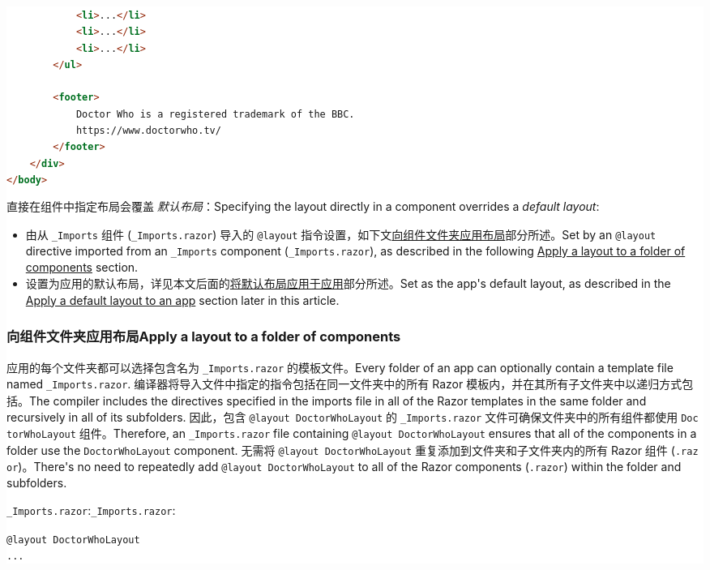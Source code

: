 ```html
            <li>...</li>
            <li>...</li>
            <li>...</li>
        </ul>

        <footer>
            Doctor Who is a registered trademark of the BBC. 
            https://www.doctorwho.tv/
        </footer>
    </div>
</body>
```

<span data-ttu-id="c1f2b-141">直接在组件中指定布局会覆盖 *默认布局*：</span><span class="sxs-lookup"><span data-stu-id="c1f2b-141">Specifying the layout directly in a component overrides a *default layout*:</span></span>

* <span data-ttu-id="c1f2b-142">由从 `_Imports` 组件 (`_Imports.razor`) 导入的 `@layout` 指令设置，如下文[向组件文件夹应用布局](#apply-a-layout-to-a-folder-of-components)部分所述。</span><span class="sxs-lookup"><span data-stu-id="c1f2b-142">Set by an `@layout` directive imported from an `_Imports` component (`_Imports.razor`), as described in the following [Apply a layout to a folder of components](#apply-a-layout-to-a-folder-of-components) section.</span></span>
* <span data-ttu-id="c1f2b-143">设置为应用的默认布局，详见本文后面的[将默认布局应用于应用](#apply-a-default-layout-to-an-app)部分所述。</span><span class="sxs-lookup"><span data-stu-id="c1f2b-143">Set as the app's default layout, as described in the [Apply a default layout to an app](#apply-a-default-layout-to-an-app) section later in this article.</span></span>

### <a name="apply-a-layout-to-a-folder-of-components"></a><span data-ttu-id="c1f2b-144">向组件文件夹应用布局</span><span class="sxs-lookup"><span data-stu-id="c1f2b-144">Apply a layout to a folder of components</span></span>

<span data-ttu-id="c1f2b-145">应用的每个文件夹都可以选择包含名为 `_Imports.razor` 的模板文件。</span><span class="sxs-lookup"><span data-stu-id="c1f2b-145">Every folder of an app can optionally contain a template file named `_Imports.razor`.</span></span> <span data-ttu-id="c1f2b-146">编译器将导入文件中指定的指令包括在同一文件夹中的所有 Razor 模板内，并在其所有子文件夹中以递归方式包括。</span><span class="sxs-lookup"><span data-stu-id="c1f2b-146">The compiler includes the directives specified in the imports file in all of the Razor templates in the same folder and recursively in all of its subfolders.</span></span> <span data-ttu-id="c1f2b-147">因此，包含 `@layout DoctorWhoLayout` 的 `_Imports.razor` 文件可确保文件夹中的所有组件都使用 `DoctorWhoLayout` 组件。</span><span class="sxs-lookup"><span data-stu-id="c1f2b-147">Therefore, an `_Imports.razor` file containing `@layout DoctorWhoLayout` ensures that all of the components in a folder use the `DoctorWhoLayout` component.</span></span> <span data-ttu-id="c1f2b-148">无需将 `@layout DoctorWhoLayout` 重复添加到文件夹和子文件夹内的所有 Razor 组件 (`.razor`)。</span><span class="sxs-lookup"><span data-stu-id="c1f2b-148">There's no need to repeatedly add `@layout DoctorWhoLayout` to all of the Razor components (`.razor`) within the folder and subfolders.</span></span>

<span data-ttu-id="c1f2b-149">`_Imports.razor`:</span><span class="sxs-lookup"><span data-stu-id="c1f2b-149">`_Imports.razor`:</span></span>

```razor
@layout DoctorWhoLayout
...
```
